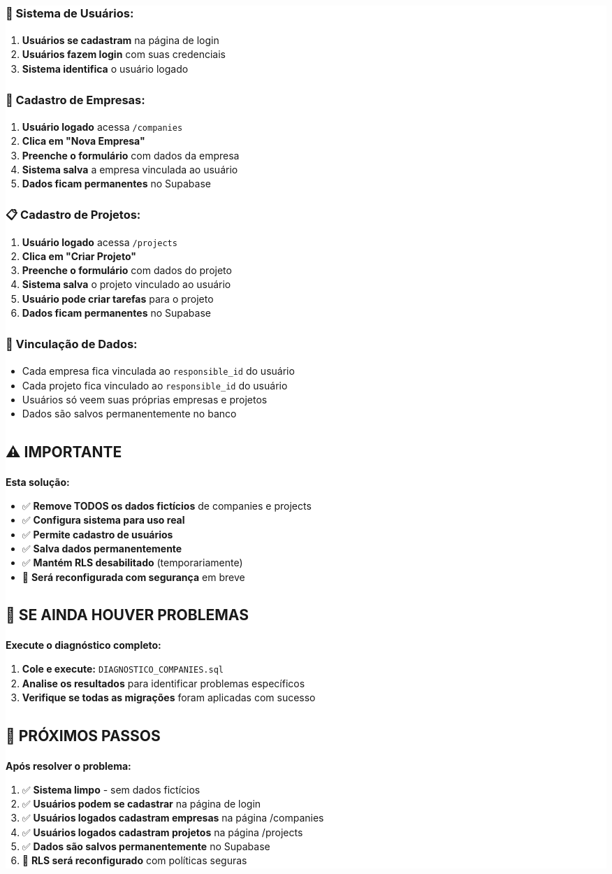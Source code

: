 ### 🔐 Sistema de Usuários:
1. **Usuários se cadastram** na página de login
2. **Usuários fazem login** com suas credenciais
3. **Sistema identifica** o usuário logado

### 🏢 Cadastro de Empresas:
1. **Usuário logado** acessa `/companies`
2. **Clica em "Nova Empresa"**
3. **Preenche o formulário** com dados da empresa
4. **Sistema salva** a empresa vinculada ao usuário
5. **Dados ficam permanentes** no Supabase

### 📋 Cadastro de Projetos:
1. **Usuário logado** acessa `/projects`
2. **Clica em "Criar Projeto"**
3. **Preenche o formulário** com dados do projeto
4. **Sistema salva** o projeto vinculado ao usuário
5. **Usuário pode criar tarefas** para o projeto
6. **Dados ficam permanentes** no Supabase

### 🔗 Vinculação de Dados:
- Cada empresa fica vinculada ao `responsible_id` do usuário
- Cada projeto fica vinculado ao `responsible_id` do usuário
- Usuários só veem suas próprias empresas e projetos
- Dados são salvos permanentemente no banco

## ⚠️ IMPORTANTE

**Esta solução:**
- ✅ **Remove TODOS os dados fictícios** de companies e projects
- ✅ **Configura sistema para uso real**
- ✅ **Permite cadastro de usuários**
- ✅ **Salva dados permanentemente**
- ✅ **Mantém RLS desabilitado** (temporariamente)
- 🔄 **Será reconfigurada com segurança** em breve

## 🚨 SE AINDA HOUVER PROBLEMAS

**Execute o diagnóstico completo:**

1. **Cole e execute:** `DIAGNOSTICO_COMPANIES.sql`
2. **Analise os resultados** para identificar problemas específicos
3. **Verifique se todas as migrações** foram aplicadas com sucesso

## 🔄 PRÓXIMOS PASSOS

**Após resolver o problema:**

1. ✅ **Sistema limpo** - sem dados fictícios
2. ✅ **Usuários podem se cadastrar** na página de login
3. ✅ **Usuários logados cadastram empresas** na página /companies
4. ✅ **Usuários logados cadastram projetos** na página /projects
5. ✅ **Dados são salvos permanentemente** no Supabase
6. 🔄 **RLS será reconfigurado** com políticas seguras
